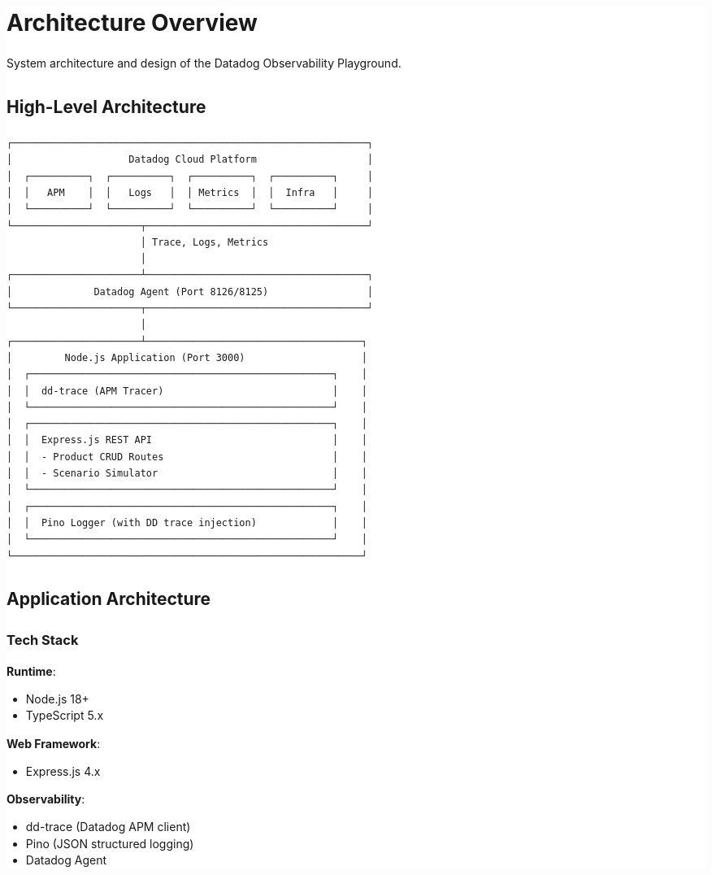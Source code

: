 # Architecture Overview

System architecture and design of the Datadog Observability Playground.

## High-Level Architecture

```
┌─────────────────────────────────────────────────────────────┐
│                    Datadog Cloud Platform                   │
│  ┌──────────┐  ┌──────────┐  ┌──────────┐  ┌──────────┐     │
│  │   APM    │  │   Logs   │  │ Metrics  │  │  Infra   │     │
│  └──────────┘  └──────────┘  └──────────┘  └──────────┘     │
└──────────────────────┬──────────────────────────────────────┘
                       │ Trace, Logs, Metrics
                       │
┌──────────────────────┴──────────────────────────────────────┐
│              Datadog Agent (Port 8126/8125)                 │
└──────────────────────┬──────────────────────────────────────┘
                       │
┌──────────────────────┴─────────────────────────────────────┐
│         Node.js Application (Port 3000)                    │
│  ┌────────────────────────────────────────────────────┐    │
│  │  dd-trace (APM Tracer)                             │    │
│  └────────────────────────────────────────────────────┘    │
│  ┌────────────────────────────────────────────────────┐    │
│  │  Express.js REST API                               │    │
│  │  - Product CRUD Routes                             │    │
│  │  - Scenario Simulator                              │    │
│  └────────────────────────────────────────────────────┘    │
│  ┌────────────────────────────────────────────────────┐    │
│  │  Pino Logger (with DD trace injection)             │    │
│  └────────────────────────────────────────────────────┘    │
└────────────────────────────────────────────────────────────┘
```

## Application Architecture

### Tech Stack

**Runtime**:
- Node.js 18+
- TypeScript 5.x

**Web Framework**:
- Express.js 4.x

**Observability**:
- dd-trace (Datadog APM client)
- Pino (JSON structured logging)
- Datadog Agent
